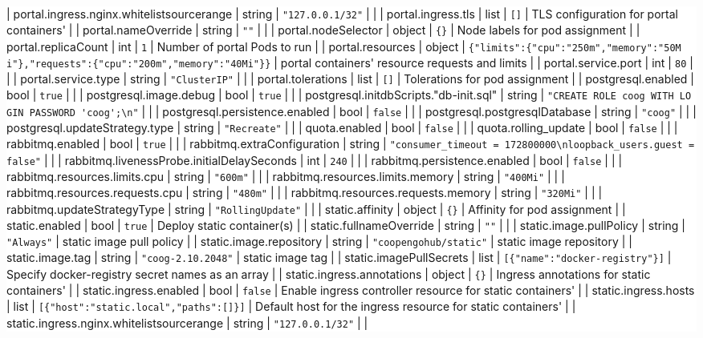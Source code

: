 | portal.ingress.nginx.whitelistsourcerange | string | `"127.0.0.1/32"` |  |
| portal.ingress.tls | list | `[]` | TLS configuration for portal containers' |
| portal.nameOverride | string | `""` |  |
| portal.nodeSelector | object | `{}` | Node labels for pod assignment |
| portal.replicaCount | int | `1` | Number of portal Pods to run |
| portal.resources | object | `{"limits":{"cpu":"250m","memory":"50Mi"},"requests":{"cpu":"200m","memory":"40Mi"}}` | portal containers' resource requests and limits |
| portal.service.port | int | `80` |  |
| portal.service.type | string | `"ClusterIP"` |  |
| portal.tolerations | list | `[]` | Tolerations for pod assignment |
| postgresql.enabled | bool | `true` |  |
| postgresql.image.debug | bool | `true` |  |
| postgresql.initdbScripts."db-init.sql" | string | `"CREATE ROLE coog WITH LOGIN PASSWORD 'coog';\n"` |  |
| postgresql.persistence.enabled | bool | `false` |  |
| postgresql.postgresqlDatabase | string | `"coog"` |  |
| postgresql.updateStrategy.type | string | `"Recreate"` |  |
| quota.enabled | bool | `false` |  |
| quota.rolling_update | bool | `false` |  |
| rabbitmq.enabled | bool | `true` |  |
| rabbitmq.extraConfiguration | string | `"consumer_timeout = 172800000\nloopback_users.guest = false"` |  |
| rabbitmq.livenessProbe.initialDelaySeconds | int | `240` |  |
| rabbitmq.persistence.enabled | bool | `false` |  |
| rabbitmq.resources.limits.cpu | string | `"600m"` |  |
| rabbitmq.resources.limits.memory | string | `"400Mi"` |  |
| rabbitmq.resources.requests.cpu | string | `"480m"` |  |
| rabbitmq.resources.requests.memory | string | `"320Mi"` |  |
| rabbitmq.updateStrategyType | string | `"RollingUpdate"` |  |
| static.affinity | object | `{}` | Affinity for pod assignment |
| static.enabled | bool | `true` | Deploy static container(s) |
| static.fullnameOverride | string | `""` |  |
| static.image.pullPolicy | string | `"Always"` | static image pull policy |
| static.image.repository | string | `"coopengohub/static"` | static image repository |
| static.image.tag | string | `"coog-2.10.2048"` | static image tag |
| static.imagePullSecrets | list | `[{"name":"docker-registry"}]` | Specify docker-registry secret names as an array |
| static.ingress.annotations | object | `{}` | Ingress annotations for static containers' |
| static.ingress.enabled | bool | `false` | Enable ingress controller resource for static containers' |
| static.ingress.hosts | list | `[{"host":"static.local","paths":[]}]` | Default host for the ingress resource for static containers' |
| static.ingress.nginx.whitelistsourcerange | string | `"127.0.0.1/32"` |  |